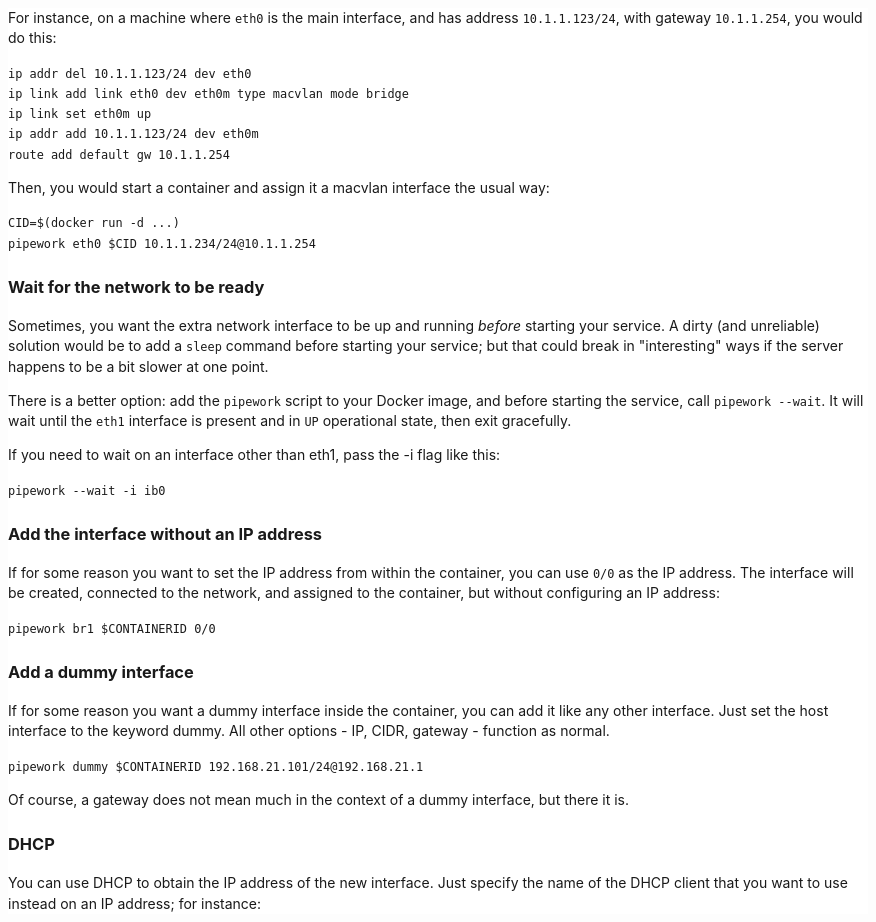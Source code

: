 For instance, on a machine where `eth0` is the main interface, and has
address `10.1.1.123/24`, with gateway `10.1.1.254`, you would do this:

    ip addr del 10.1.1.123/24 dev eth0
    ip link add link eth0 dev eth0m type macvlan mode bridge
    ip link set eth0m up
    ip addr add 10.1.1.123/24 dev eth0m
    route add default gw 10.1.1.254

Then, you would start a container and assign it a macvlan interface
the usual way:

    CID=$(docker run -d ...)
    pipework eth0 $CID 10.1.1.234/24@10.1.1.254


### Wait for the network to be ready

Sometimes, you want the extra network interface to be up and running *before*
starting your service. A dirty (and unreliable) solution would be to add
a `sleep` command before starting your service; but that could break in
"interesting" ways if the server happens to be a bit slower at one point.

There is a better option: add the `pipework` script to your Docker image,
and before starting the service, call `pipework --wait`. It will wait
until the `eth1` interface is present and in `UP` operational state,
then exit gracefully.

If you need to wait on an interface other than eth1, pass the -i flag like
this:

    pipework --wait -i ib0


### Add the interface without an IP address

If for some reason you want to set the IP address from within the
container, you can use `0/0` as the IP address. The interface will
be created, connected to the network, and assigned to the container,
but without configuring an IP address:

    pipework br1 $CONTAINERID 0/0


### Add a dummy interface

If for some reason you want a dummy interface inside the container, you can add it like any other interface. Just set the host interface to the keyword dummy. All other options - IP, CIDR, gateway - function as normal.

    pipework dummy $CONTAINERID 192.168.21.101/24@192.168.21.1

Of course, a gateway does not mean much in the context of a dummy interface, but there it is.

### DHCP

You can use DHCP to obtain the IP address of the new interface. Just
specify the name of the DHCP client that you want to use instead
on an IP address; for instance:
